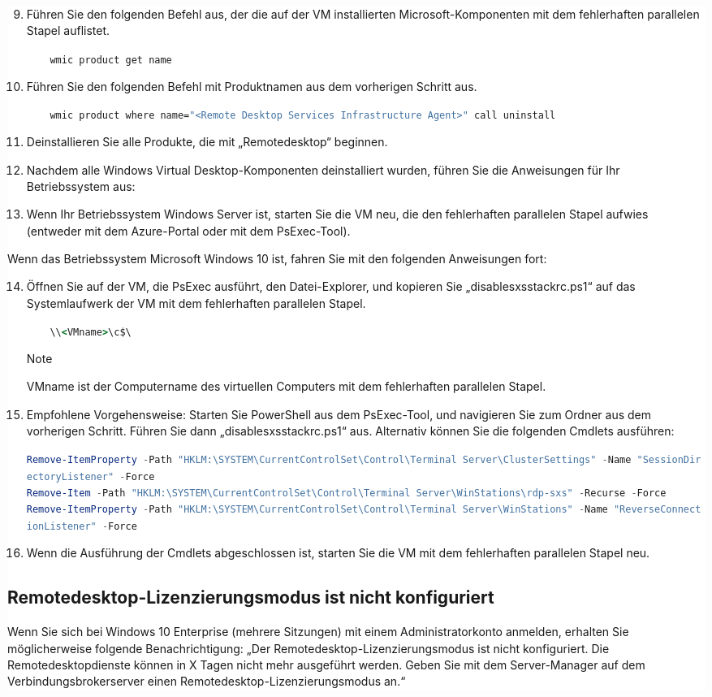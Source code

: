 9. Führen Sie den folgenden Befehl aus, der die auf der VM installierten Microsoft-Komponenten mit dem fehlerhaften parallelen Stapel auflistet.

    ```cmd
        wmic product get name
    ```

10. Führen Sie den folgenden Befehl mit Produktnamen aus dem vorherigen Schritt aus.

    ```cmd
        wmic product where name="<Remote Desktop Services Infrastructure Agent>" call uninstall
    ```

11. Deinstallieren Sie alle Produkte, die mit „Remotedesktop“ beginnen.

12. Nachdem alle Windows Virtual Desktop-Komponenten deinstalliert wurden, führen Sie die Anweisungen für Ihr Betriebssystem aus:

13. Wenn Ihr Betriebssystem Windows Server ist, starten Sie die VM neu, die den fehlerhaften parallelen Stapel aufwies (entweder mit dem Azure-Portal oder mit dem PsExec-Tool).

Wenn das Betriebssystem Microsoft Windows 10 ist, fahren Sie mit den folgenden Anweisungen fort:

14. Öffnen Sie auf der VM, die PsExec ausführt, den Datei-Explorer, und kopieren Sie „disablesxsstackrc.ps1“ auf das Systemlaufwerk der VM mit dem fehlerhaften parallelen Stapel.

    ```cmd
        \\<VMname>\c$\
    ```

    >[!NOTE]
    >VMname ist der Computername des virtuellen Computers mit dem fehlerhaften parallelen Stapel.

15. Empfohlene Vorgehensweise: Starten Sie PowerShell aus dem PsExec-Tool, und navigieren Sie zum Ordner aus dem vorherigen Schritt. Führen Sie dann „disablesxsstackrc.ps1“ aus. Alternativ können Sie die folgenden Cmdlets ausführen:

    ```PowerShell
    Remove-ItemProperty -Path "HKLM:\SYSTEM\CurrentControlSet\Control\Terminal Server\ClusterSettings" -Name "SessionDirectoryListener" -Force
    Remove-Item -Path "HKLM:\SYSTEM\CurrentControlSet\Control\Terminal Server\WinStations\rdp-sxs" -Recurse -Force
    Remove-ItemProperty -Path "HKLM:\SYSTEM\CurrentControlSet\Control\Terminal Server\WinStations" -Name "ReverseConnectionListener" -Force
    ```

16. Wenn die Ausführung der Cmdlets abgeschlossen ist, starten Sie die VM mit dem fehlerhaften parallelen Stapel neu.

## <a name="remote-desktop-licensing-mode-isnt-configured"></a>Remotedesktop-Lizenzierungsmodus ist nicht konfiguriert

Wenn Sie sich bei Windows 10 Enterprise (mehrere Sitzungen) mit einem Administratorkonto anmelden, erhalten Sie möglicherweise folgende Benachrichtigung: „Der Remotedesktop-Lizenzierungsmodus ist nicht konfiguriert. Die Remotedesktopdienste können in X Tagen nicht mehr ausgeführt werden. Geben Sie mit dem Server-Manager auf dem Verbindungsbrokerserver einen Remotedesktop-Lizenzierungsmodus an.“
